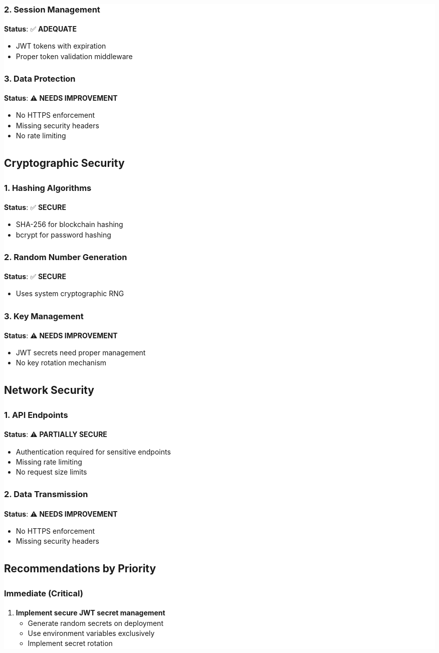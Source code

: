 ### 2. **Session Management**
**Status**: ✅ **ADEQUATE**
- JWT tokens with expiration
- Proper token validation middleware

### 3. **Data Protection**
**Status**: ⚠️ **NEEDS IMPROVEMENT**
- No HTTPS enforcement
- Missing security headers
- No rate limiting

## Cryptographic Security

### 1. **Hashing Algorithms**
**Status**: ✅ **SECURE**
- SHA-256 for blockchain hashing
- bcrypt for password hashing

### 2. **Random Number Generation**
**Status**: ✅ **SECURE**
- Uses system cryptographic RNG

### 3. **Key Management**
**Status**: ⚠️ **NEEDS IMPROVEMENT**
- JWT secrets need proper management
- No key rotation mechanism

## Network Security

### 1. **API Endpoints**
**Status**: ⚠️ **PARTIALLY SECURE**
- Authentication required for sensitive endpoints
- Missing rate limiting
- No request size limits

### 2. **Data Transmission**
**Status**: ⚠️ **NEEDS IMPROVEMENT**
- No HTTPS enforcement
- Missing security headers

## Recommendations by Priority

### Immediate (Critical)
1. **Implement secure JWT secret management**
   - Generate random secrets on deployment
   - Use environment variables exclusively
   - Implement secret rotation
